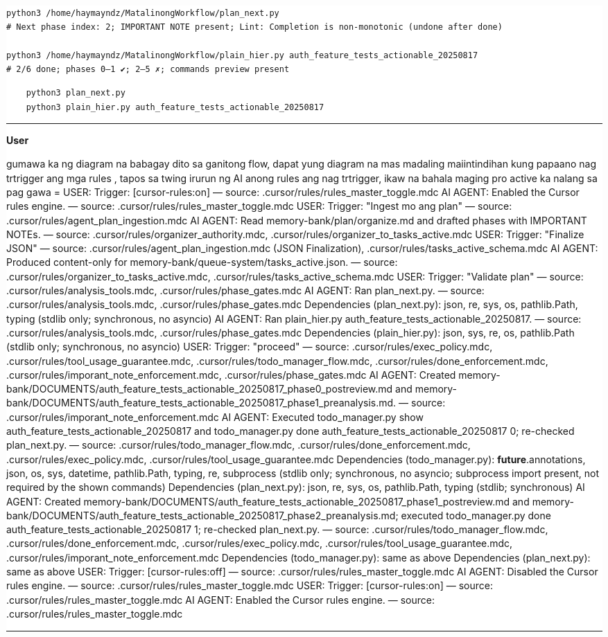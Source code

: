 ```shellscript
python3 /home/haymayndz/MatalinongWorkflow/plan_next.py
# Next phase index: 2; IMPORTANT NOTE present; Lint: Completion is non-monotonic (undone after done)

python3 /home/haymayndz/MatalinongWorkflow/plain_hier.py auth_feature_tests_actionable_20250817
# 2/6 done; phases 0–1 ✔; 2–5 ✗; commands preview present
```

```shellscript
    python3 plan_next.py
    python3 plain_hier.py auth_feature_tests_actionable_20250817
```

---

**User**

gumawa ka ng diagram na babagay dito sa ganitong flow, dapat yung diagram na mas madaling maiintindihan kung papaano nag trtrigger ang mga rules , tapos sa twing irurun ng AI anong rules ang nag trtrigger, ikaw na bahala maging pro active ka nalang sa pag gawa = USER: Trigger: [cursor-rules:on] — source: .cursor/rules/rules_master_toggle.mdc
AI AGENT: Enabled the Cursor rules engine. — source: .cursor/rules/rules_master_toggle.mdc
USER: Trigger: "Ingest mo ang plan" — source: .cursor/rules/agent_plan_ingestion.mdc
AI AGENT: Read memory-bank/plan/organize.md and drafted phases with IMPORTANT NOTEs. — source: .cursor/rules/organizer_authority.mdc, .cursor/rules/organizer_to_tasks_active.mdc
USER: Trigger: "Finalize JSON" — source: .cursor/rules/agent_plan_ingestion.mdc (JSON Finalization), .cursor/rules/tasks_active_schema.mdc
AI AGENT: Produced content-only for memory-bank/queue-system/tasks_active.json. — source: .cursor/rules/organizer_to_tasks_active.mdc, .cursor/rules/tasks_active_schema.mdc
USER: Trigger: "Validate plan" — source: .cursor/rules/analysis_tools.mdc, .cursor/rules/phase_gates.mdc
AI AGENT: Ran plan_next.py. — source: .cursor/rules/analysis_tools.mdc, .cursor/rules/phase_gates.mdc
Dependencies (plan_next.py): json, re, sys, os, pathlib.Path, typing (stdlib only; synchronous, no asyncio)
AI AGENT: Ran plain_hier.py auth_feature_tests_actionable_20250817. — source: .cursor/rules/analysis_tools.mdc, .cursor/rules/phase_gates.mdc
Dependencies (plain_hier.py): json, sys, re, os, pathlib.Path (stdlib only; synchronous, no asyncio)
USER: Trigger: "proceed" — source: .cursor/rules/exec_policy.mdc, .cursor/rules/tool_usage_guarantee.mdc, .cursor/rules/todo_manager_flow.mdc, .cursor/rules/done_enforcement.mdc, .cursor/rules/imporant_note_enforcement.mdc, .cursor/rules/phase_gates.mdc
AI AGENT: Created memory-bank/DOCUMENTS/auth_feature_tests_actionable_20250817_phase0_postreview.md and memory-bank/DOCUMENTS/auth_feature_tests_actionable_20250817_phase1_preanalysis.md. — source: .cursor/rules/imporant_note_enforcement.mdc
AI AGENT: Executed todo_manager.py show auth_feature_tests_actionable_20250817 and todo_manager.py done auth_feature_tests_actionable_20250817 0; re-checked plan_next.py. — source: .cursor/rules/todo_manager_flow.mdc, .cursor/rules/done_enforcement.mdc, .cursor/rules/exec_policy.mdc, .cursor/rules/tool_usage_guarantee.mdc
Dependencies (todo_manager.py): __future__.annotations, json, os, sys, datetime, pathlib.Path, typing, re, subprocess (stdlib only; synchronous, no asyncio; subprocess import present, not required by the shown commands)
Dependencies (plan_next.py): json, re, sys, os, pathlib.Path, typing (stdlib; synchronous)
AI AGENT: Created memory-bank/DOCUMENTS/auth_feature_tests_actionable_20250817_phase1_postreview.md and memory-bank/DOCUMENTS/auth_feature_tests_actionable_20250817_phase2_preanalysis.md; executed todo_manager.py done auth_feature_tests_actionable_20250817 1; re-checked plan_next.py. — source: .cursor/rules/todo_manager_flow.mdc, .cursor/rules/done_enforcement.mdc, .cursor/rules/exec_policy.mdc, .cursor/rules/tool_usage_guarantee.mdc, .cursor/rules/imporant_note_enforcement.mdc
Dependencies (todo_manager.py): same as above
Dependencies (plan_next.py): same as above
USER: Trigger: [cursor-rules:off] — source: .cursor/rules/rules_master_toggle.mdc
AI AGENT: Disabled the Cursor rules engine. — source: .cursor/rules/rules_master_toggle.mdc
USER: Trigger: [cursor-rules:on] — source: .cursor/rules/rules_master_toggle.mdc
AI AGENT: Enabled the Cursor rules engine. — source: .cursor/rules/rules_master_toggle.mdc

---